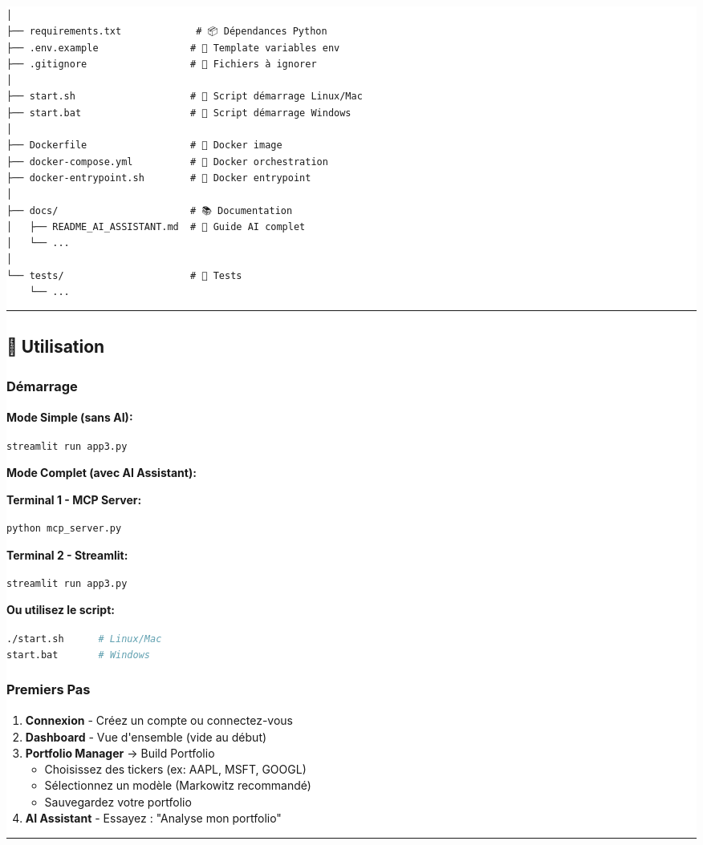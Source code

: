 ```
│
├── requirements.txt             # 📦 Dépendances Python
├── .env.example                # 📝 Template variables env
├── .gitignore                  # 🚫 Fichiers à ignorer
│
├── start.sh                    # 🚀 Script démarrage Linux/Mac
├── start.bat                   # 🚀 Script démarrage Windows
│
├── Dockerfile                  # 🐳 Docker image
├── docker-compose.yml          # 🐳 Docker orchestration
├── docker-entrypoint.sh        # 🐳 Docker entrypoint
│
├── docs/                       # 📚 Documentation
│   ├── README_AI_ASSISTANT.md  # 🤖 Guide AI complet
│   └── ...
│
└── tests/                      # 🧪 Tests
    └── ...
```

---

## 🎯 Utilisation

### Démarrage

**Mode Simple (sans AI):**
```bash
streamlit run app3.py
```

**Mode Complet (avec AI Assistant):**

**Terminal 1 - MCP Server:**
```bash
python mcp_server.py
```

**Terminal 2 - Streamlit:**
```bash
streamlit run app3.py
```

**Ou utilisez le script:**
```bash
./start.sh      # Linux/Mac
start.bat       # Windows
```

### Premiers Pas

1. **Connexion** - Créez un compte ou connectez-vous
2. **Dashboard** - Vue d'ensemble (vide au début)
3. **Portfolio Manager** → Build Portfolio
   - Choisissez des tickers (ex: AAPL, MSFT, GOOGL)
   - Sélectionnez un modèle (Markowitz recommandé)
   - Sauvegardez votre portfolio
4. **AI Assistant** - Essayez : "Analyse mon portfolio"

---